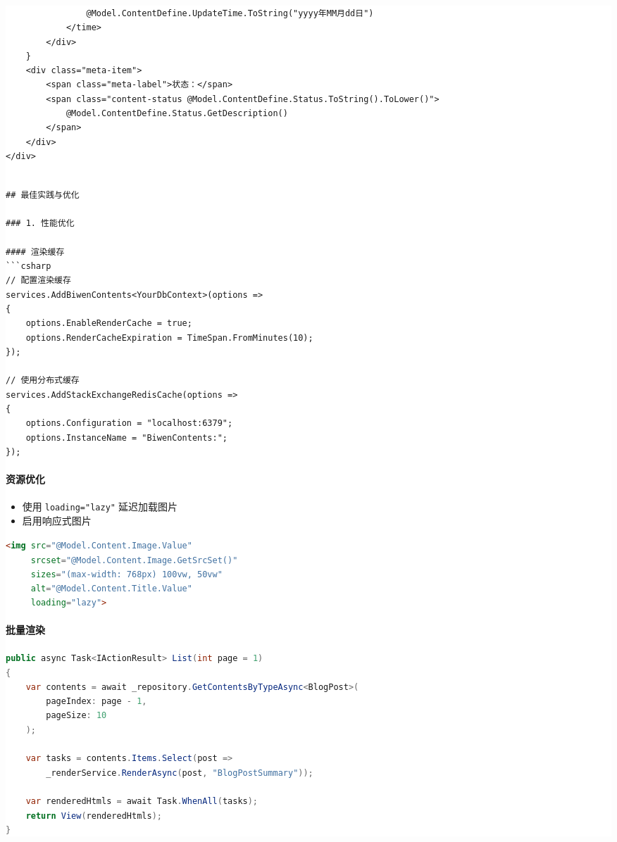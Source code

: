 ```cshtml
                @Model.ContentDefine.UpdateTime.ToString("yyyy年MM月dd日")
            </time>
        </div>
    }
    <div class="meta-item">
        <span class="meta-label">状态：</span>
        <span class="content-status @Model.ContentDefine.Status.ToString().ToLower()">
            @Model.ContentDefine.Status.GetDescription()
        </span>
    </div>
</div>
```
```

## 最佳实践与优化

### 1. 性能优化

#### 渲染缓存
```csharp
// 配置渲染缓存
services.AddBiwenContents<YourDbContext>(options => 
{
    options.EnableRenderCache = true;
    options.RenderCacheExpiration = TimeSpan.FromMinutes(10);
});

// 使用分布式缓存
services.AddStackExchangeRedisCache(options =>
{
    options.Configuration = "localhost:6379";
    options.InstanceName = "BiwenContents:";
});
```

#### 资源优化
- 使用 `loading="lazy"` 延迟加载图片
- 启用响应式图片
```html
<img src="@Model.Content.Image.Value" 
     srcset="@Model.Content.Image.GetSrcSet()"
     sizes="(max-width: 768px) 100vw, 50vw"
     alt="@Model.Content.Title.Value" 
     loading="lazy">
```

#### 批量渲染
```csharp
public async Task<IActionResult> List(int page = 1)
{
    var contents = await _repository.GetContentsByTypeAsync<BlogPost>(
        pageIndex: page - 1,
        pageSize: 10
    );
    
    var tasks = contents.Items.Select(post => 
        _renderService.RenderAsync(post, "BlogPostSummary"));
    
    var renderedHtmls = await Task.WhenAll(tasks);
    return View(renderedHtmls);
}
```
